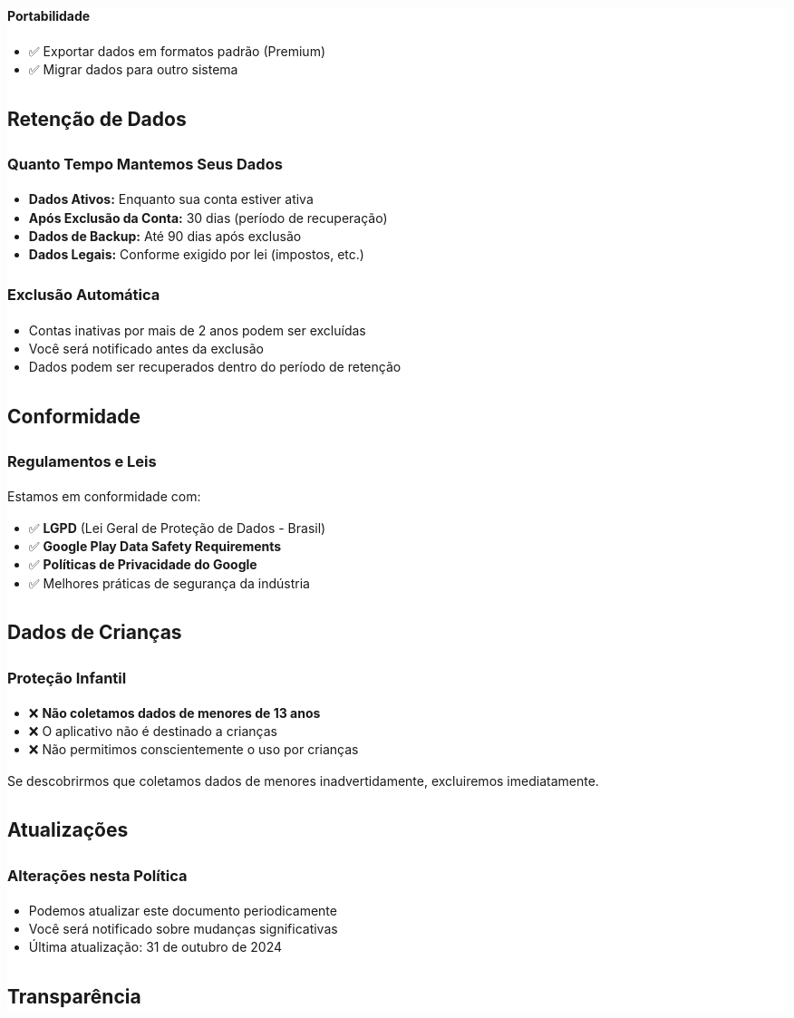 #### Portabilidade
- ✅ Exportar dados em formatos padrão (Premium)
- ✅ Migrar dados para outro sistema

## Retenção de Dados

### Quanto Tempo Mantemos Seus Dados

- **Dados Ativos:** Enquanto sua conta estiver ativa
- **Após Exclusão da Conta:** 30 dias (período de recuperação)
- **Dados de Backup:** Até 90 dias após exclusão
- **Dados Legais:** Conforme exigido por lei (impostos, etc.)

### Exclusão Automática

- Contas inativas por mais de 2 anos podem ser excluídas
- Você será notificado antes da exclusão
- Dados podem ser recuperados dentro do período de retenção

## Conformidade

### Regulamentos e Leis

Estamos em conformidade com:

- ✅ **LGPD** (Lei Geral de Proteção de Dados - Brasil)
- ✅ **Google Play Data Safety Requirements**
- ✅ **Políticas de Privacidade do Google**
- ✅ Melhores práticas de segurança da indústria

## Dados de Crianças

### Proteção Infantil

- ❌ **Não coletamos dados de menores de 13 anos**
- ❌ O aplicativo não é destinado a crianças
- ❌ Não permitimos conscientemente o uso por crianças

Se descobrirmos que coletamos dados de menores inadvertidamente, excluiremos imediatamente.

## Atualizações

### Alterações nesta Política

- Podemos atualizar este documento periodicamente
- Você será notificado sobre mudanças significativas
- Última atualização: 31 de outubro de 2024

## Transparência
